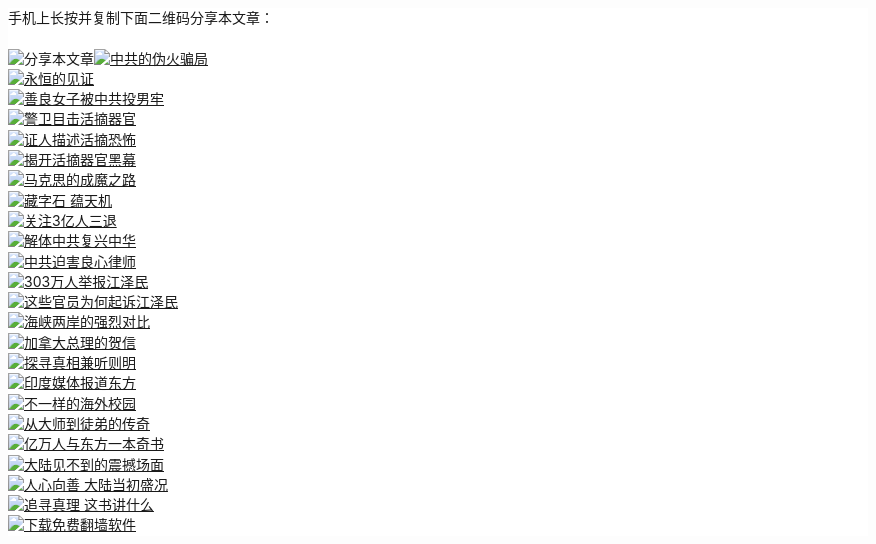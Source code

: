 ####
手机上长按并复制下面二维码分享本文章：<br><br><img src="http://www.hehaibao.com/qr/index.php?m=1&e=L&p=10&t=&d=https://github.com/asdfgt5/djy/blob/master/gb/19/7/5/n11365568.md%231" title="分享本文章"></td><td VALIGN=TOP><a href="https://github.com/asdfgt5/djy/blob/master/gb/16/1/21/n4622075.md?dfh#1" target="_blank"><img src="https://raw.githubusercontent.com/asdfgt5/djy/master/gb/300/wei-f1.jpg" title="中共的伪火骗局"  alt="中共的伪火骗局"></a><br><a href="https://github.com/asdfgt5/yh/blob/master/README.md?dfh#1" target="_blank"><img src="https://raw.githubusercontent.com/asdfgt5/djy/master/gb/300/yong-h.jpg" title="永恒的见证"  alt="永恒的见证"></a><br><a href="https://github.com/asdfgt5/djy/blob/master/gb/13/9/29/n3974789.md?dfh#1" target="_blank"><img src="https://raw.githubusercontent.com/asdfgt5/djy/master/gb/300/shang-lnz.jpg" title="善良女子被中共投男牢"  alt="善良女子被中共投男牢"></a><br><a href="https://github.com/asdfgt5/djy/blob/master/gb/16/3/16/n4663449.md?dfh#1" target="_blank"><img src="https://raw.githubusercontent.com/asdfgt5/djy/master/gb/300/huo-z3.jpg" title="警卫目击活摘器官"  alt="警卫目击活摘器官"></a><br><a href="https://github.com/asdfgt5/djy/blob/master/gb/16/8/7/n8177641.md?dfh#1" target="_blank"><img src="https://raw.githubusercontent.com/asdfgt5/djy/master/gb/300/huo-z4.jpg" title="证人描述活摘恐怖"  alt="证人描述活摘恐怖"></a><br><a href="https://github.com/asdfgt5/djy/blob/master/gb/10/4/19/n2881569.md?dfh#1" target="_blank"><img src="https://raw.githubusercontent.com/asdfgt5/djy/master/gb/300/huo-z1.jpg" title="揭开活摘器官黑幕"  alt="揭开活摘器官黑幕"></a><br><a href="https://github.com/asdfgt5/djy/blob/master/gb/10/11/7/n3077476.md?dfh#1" target="_blank"><img src="https://raw.githubusercontent.com/asdfgt5/djy/master/gb/300/ma-ks.jpg" title="马克思的成魔之路"  alt="马克思的成魔之路"></a><br><a href="https://github.com/asdfgt5/djy/blob/master/gb/14/6/9/n4173977.md?dfh#1" target="_blank"><img src="https://raw.githubusercontent.com/asdfgt5/djy/master/gb/300/chang-zs.jpg" title="藏字石 蕴天机"  alt="藏字石 蕴天机"></a><br><a href="https://github.com/asdfgt5/djy/blob/master/gb/18/5/10/n10381511.md?dfh#1" target="_blank"><img src="https://raw.githubusercontent.com/asdfgt5/djy/master/gb/300/st1.jpg" title="关注3亿人三退"  alt="关注3亿人三退"></a><br><a href="https://github.com/asdfgt5/djy/blob/master/gb/18/3/21/n10237682.md?dfh#1" target="_blank"><img src="https://raw.githubusercontent.com/asdfgt5/djy/master/gb/300/jie-t.jpg" title="解体中共复兴中华"  alt="解体中共复兴中华"></a><br><a href="https://github.com/asdfgt5/djy/blob/master/gb/9/2/9/n2422991.md?dfh#1" target="_blank"><img src="https://raw.githubusercontent.com/asdfgt5/djy/master/gb/300/gao-zs.jpg" title="中共迫害良心律师"  alt="中共迫害良心律师"></a><br><a href="https://github.com/asdfgt5/djy/blob/master/gb/18/12/9/n10900044.md?dfh#1" target="_blank"><img src="https://raw.githubusercontent.com/asdfgt5/djy/master/gb/300/sj1.jpg" title="303万人举报江泽民"  alt="303万人举报江泽民"></a><br><a href="https://github.com/asdfgt5/djy/blob/master/gb/18/8/28/n10672014.md?dfh#1" target="_blank"><img src="https://raw.githubusercontent.com/asdfgt5/djy/master/gb/300/sj2.jpg" title="这些官员为何起诉江泽民"  alt="这些官员为何起诉江泽民"></a><br><a href="https://github.com/asdfgt5/djy/blob/master/gb/8/12/18/n2367165.md?dfh#1" target="_blank"><img src="https://raw.githubusercontent.com/asdfgt5/djy/master/gb/300/liangan.jpg" title="海峡两岸的强烈对比"  alt="海峡两岸的强烈对比"></a><br><a href="https://github.com/asdfgt5/djy/blob/master/gb/15/5/5/n4427238.md?dfh#1" target="_blank"><img src="https://raw.githubusercontent.com/asdfgt5/djy/master/gb/300/jia-ndzl.jpg" title="加拿大总理的贺信"  alt="加拿大总理的贺信"></a><br><a href="https://github.com/asdfgt5/djy/blob/master/gb/11/6/17/n3289382.md?dfh#1" target="_blank">
<img src="https://raw.githubusercontent.com/asdfgt5/djy/master/gb/300/xiao-wd.jpg" title="探寻真相兼听则明"  alt="探寻真相兼听则明"></a><br><a href="https://github.com/asdfgt5/djy/blob/master/gb/18/10/27/n10812623.md?dfh#1" target="_blank"><img src="https://raw.githubusercontent.com/asdfgt5/djy/master/gb/300/yindu.jpg" title="印度媒体报道东方"  alt="印度媒体报道东方"></a><br><a href="https://github.com/asdfgt5/djy/blob/master/gb/18/6/9/n10469652.md?dfh#1" target="_blank"><img src="https://raw.githubusercontent.com/asdfgt5/djy/master/gb/300/xie-j.jpg" title="不一样的海外校园"  alt="不一样的海外校园"></a><br><a href="https://github.com/asdfgt5/djy/blob/master/gb/7/4/5/n1669415.md?dfh#1" target="_blank"><img src="https://raw.githubusercontent.com/asdfgt5/djy/master/gb/300/li-up.jpg" title="从大师到徒弟的传奇"  alt="从大师到徒弟的传奇"></a><br><a href="https://github.com/asdfgt5/djy/blob/master/gb/17/5/26/n9191512.md?dfh#1" target="_blank"><img src="https://raw.githubusercontent.com/asdfgt5/djy/master/gb/300/zfl2.jpg" title="亿万人与东方一本奇书"  alt="亿万人与东方一本奇书"></a><br><a href="https://github.com/asdfgt5/djy/blob/master/gb/13/11/27/n4020290.md?dfh#1" target="_blank"><img src="https://raw.githubusercontent.com/asdfgt5/djy/master/gb/300/zhen-h.jpg" title="大陆见不到的震撼场面"  alt="大陆见不到的震撼场面"></a><br><a href="https://github.com/asdfgt5/djy/blob/master/gb/15/7/17/n4482910.md?dfh#1" target="_blank"><img src="https://raw.githubusercontent.com/asdfgt5/djy/master/gb/300/dalu-sk.jpg" title="人心向善 大陆当初盛况"  alt="人心向善 大陆当初盛况"></a><br><a href="https://github.com/asdfgt5/djy/blob/master/gb/9/10/15/n2689419.md?dfh#1" target="_blank"><img src="https://raw.githubusercontent.com/asdfgt5/djy/master/gb/300/zfl1.jpg" title="追寻真理 这书讲什么"  alt="追寻真理 这书讲什么"></a><br><a href="https://github.com/asdfgt5/fq/blob/master/README.md?dfh#1" target="_blank"><img src="https://raw.githubusercontent.com/asdfgt5/djy/master/gb/300/fq1.jpg" title="下载免费翻墙软件"  alt="下载免费翻墙软件"></a><br></td></tr></table>
